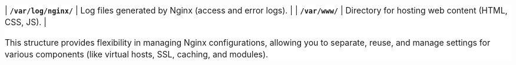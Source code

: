 | **`/var/log/nginx/`**  | Log files generated by Nginx (access and error logs).                             |
| **`/var/www/`**        | Directory for hosting web content (HTML, CSS, JS).                                |

This structure provides flexibility in managing Nginx configurations, allowing you to separate, reuse, and manage settings for various components (like virtual hosts, SSL, caching, and modules).
